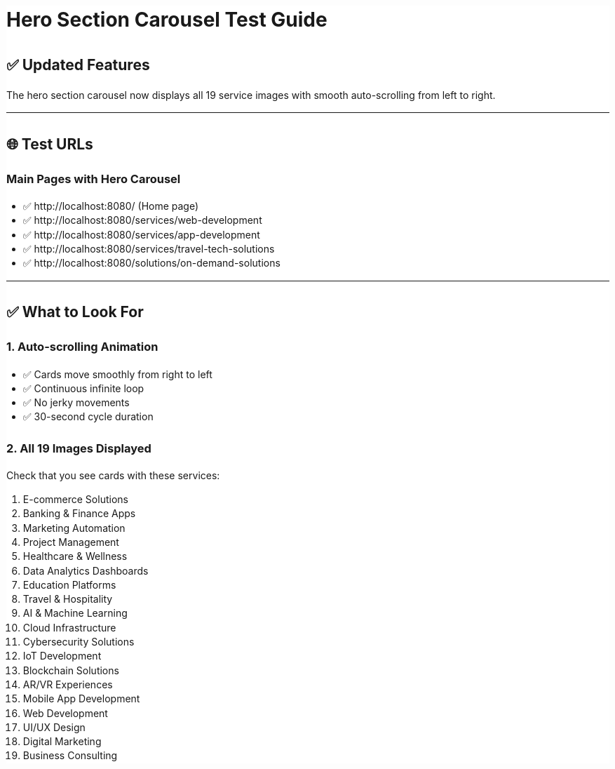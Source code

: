 # Hero Section Carousel Test Guide

## ✅ Updated Features

The hero section carousel now displays all 19 service images with smooth auto-scrolling from left to right.

---

## 🌐 Test URLs

### Main Pages with Hero Carousel
- ✅ http://localhost:8080/ (Home page)
- ✅ http://localhost:8080/services/web-development
- ✅ http://localhost:8080/services/app-development
- ✅ http://localhost:8080/services/travel-tech-solutions
- ✅ http://localhost:8080/solutions/on-demand-solutions

---

## ✅ What to Look For

### 1. **Auto-scrolling Animation**
- ✅ Cards move smoothly from right to left
- ✅ Continuous infinite loop
- ✅ No jerky movements
- ✅ 30-second cycle duration

### 2. **All 19 Images Displayed**
Check that you see cards with these services:
1. E-commerce Solutions
2. Banking & Finance Apps
3. Marketing Automation
4. Project Management
5. Healthcare & Wellness
6. Data Analytics Dashboards
7. Education Platforms
8. Travel & Hospitality
9. AI & Machine Learning
10. Cloud Infrastructure
11. Cybersecurity Solutions
12. IoT Development
13. Blockchain Solutions
14. AR/VR Experiences
15. Mobile App Development
16. Web Development
17. UI/UX Design
18. Digital Marketing
19. Business Consulting
